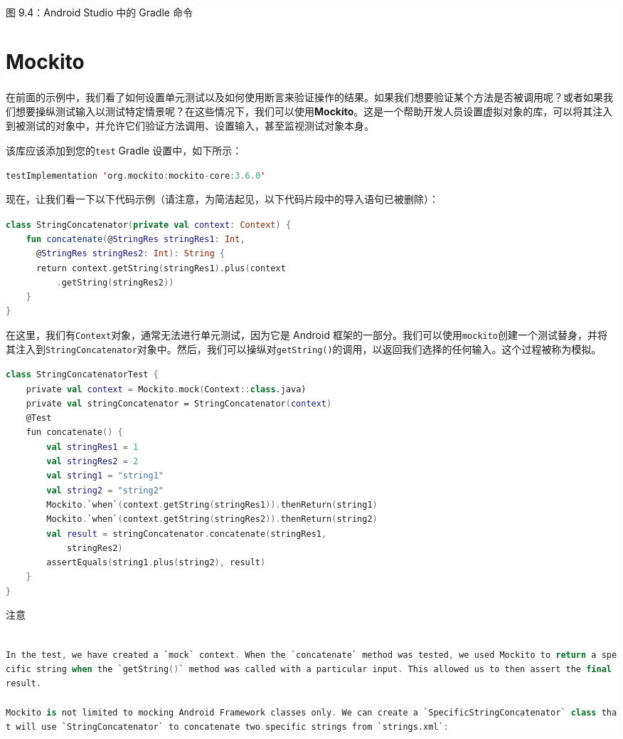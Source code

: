 图 9.4：Android Studio 中的 Gradle 命令

# Mockito

在前面的示例中，我们看了如何设置单元测试以及如何使用断言来验证操作的结果。如果我们想要验证某个方法是否被调用呢？或者如果我们想要操纵测试输入以测试特定情景呢？在这些情况下，我们可以使用**Mockito**。这是一个帮助开发人员设置虚拟对象的库，可以将其注入到被测试的对象中，并允许它们验证方法调用、设置输入，甚至监视测试对象本身。

该库应该添加到您的`test` Gradle 设置中，如下所示：

```kt
testImplementation 'org.mockito:mockito-core:3.6.0'
```

现在，让我们看一下以下代码示例（请注意，为简洁起见，以下代码片段中的导入语句已被删除）：

```kt
class StringConcatenator(private val context: Context) {
    fun concatenate(@StringRes stringRes1: Int, 
      @StringRes stringRes2: Int): String {
      return context.getString(stringRes1).plus(context
          .getString(stringRes2))
    }
}
```

在这里，我们有`Context`对象，通常无法进行单元测试，因为它是 Android 框架的一部分。我们可以使用`mockito`创建一个测试替身，并将其注入到`StringConcatenator`对象中。然后，我们可以操纵对`getString()`的调用，以返回我们选择的任何输入。这个过程被称为模拟。

```kt
class StringConcatenatorTest {
    private val context = Mockito.mock(Context::class.java)
    private val stringConcatenator = StringConcatenator(context)
    @Test
    fun concatenate() {
        val stringRes1 = 1
        val stringRes2 = 2
        val string1 = "string1"
        val string2 = "string2"
        Mockito.`when`(context.getString(stringRes1)).thenReturn(string1)
        Mockito.`when`(context.getString(stringRes2)).thenReturn(string2)
        val result = stringConcatenator.concatenate(stringRes1,
            stringRes2)
        assertEquals(string1.plus(string2), result)
    }
}
```

注意

```kt is an escape character present in Kotlin and should not be confused with a quote mark. It allows the developer to give methods any name that they want, including special characters or reserved words.

In the test, we have created a `mock` context. When the `concatenate` method was tested, we used Mockito to return a specific string when the `getString()` method was called with a particular input. This allowed us to then assert the final result.

Mockito is not limited to mocking Android Framework classes only. We can create a `SpecificStringConcatenator` class that will use `StringConcatenator` to concatenate two specific strings from `strings.xml`:

```
